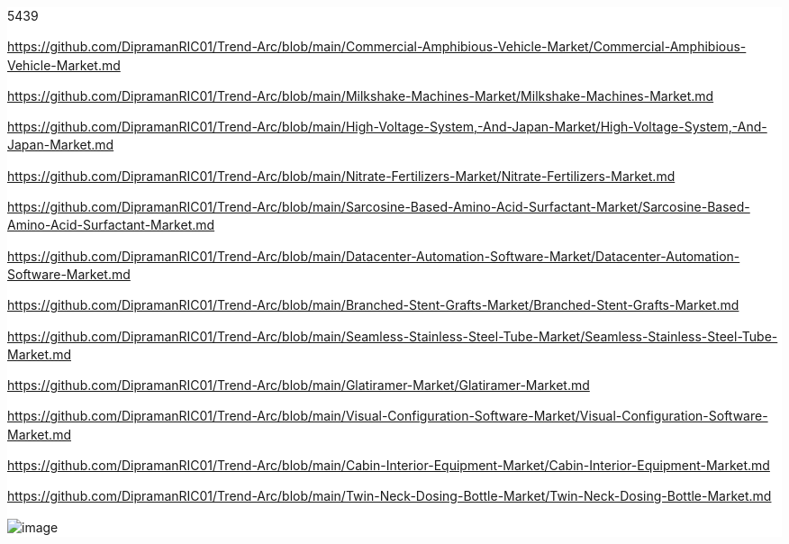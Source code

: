 5439</p><p><a href="https://github.com/DipramanRIC01/Trend-Arc/blob/main/Commercial-Amphibious-Vehicle-Market/Commercial-Amphibious-Vehicle-Market.md">https://github.com/DipramanRIC01/Trend-Arc/blob/main/Commercial-Amphibious-Vehicle-Market/Commercial-Amphibious-Vehicle-Market.md</a></p><p><a href="https://github.com/DipramanRIC01/Trend-Arc/blob/main/Milkshake-Machines-Market/Milkshake-Machines-Market.md">https://github.com/DipramanRIC01/Trend-Arc/blob/main/Milkshake-Machines-Market/Milkshake-Machines-Market.md</a></p><p><a href="https://github.com/DipramanRIC01/Trend-Arc/blob/main/High-Voltage-System,-And-Japan-Market/High-Voltage-System,-And-Japan-Market.md">https://github.com/DipramanRIC01/Trend-Arc/blob/main/High-Voltage-System,-And-Japan-Market/High-Voltage-System,-And-Japan-Market.md</a></p><p><a href="https://github.com/DipramanRIC01/Trend-Arc/blob/main/Nitrate-Fertilizers-Market/Nitrate-Fertilizers-Market.md">https://github.com/DipramanRIC01/Trend-Arc/blob/main/Nitrate-Fertilizers-Market/Nitrate-Fertilizers-Market.md</a></p><p><a href="https://github.com/DipramanRIC01/Trend-Arc/blob/main/Sarcosine-Based-Amino-Acid-Surfactant-Market/Sarcosine-Based-Amino-Acid-Surfactant-Market.md">https://github.com/DipramanRIC01/Trend-Arc/blob/main/Sarcosine-Based-Amino-Acid-Surfactant-Market/Sarcosine-Based-Amino-Acid-Surfactant-Market.md</a></p><p><a href="https://github.com/DipramanRIC01/Trend-Arc/blob/main/Datacenter-Automation-Software-Market/Datacenter-Automation-Software-Market.md">https://github.com/DipramanRIC01/Trend-Arc/blob/main/Datacenter-Automation-Software-Market/Datacenter-Automation-Software-Market.md</a></p><p><a href="https://github.com/DipramanRIC01/Trend-Arc/blob/main/Branched-Stent-Grafts-Market/Branched-Stent-Grafts-Market.md">https://github.com/DipramanRIC01/Trend-Arc/blob/main/Branched-Stent-Grafts-Market/Branched-Stent-Grafts-Market.md</a></p><p><a href="https://github.com/DipramanRIC01/Trend-Arc/blob/main/Seamless-Stainless-Steel-Tube-Market/Seamless-Stainless-Steel-Tube-Market.md">https://github.com/DipramanRIC01/Trend-Arc/blob/main/Seamless-Stainless-Steel-Tube-Market/Seamless-Stainless-Steel-Tube-Market.md</a></p><p><a href="https://github.com/DipramanRIC01/Trend-Arc/blob/main/Glatiramer-Market/Glatiramer-Market.md">https://github.com/DipramanRIC01/Trend-Arc/blob/main/Glatiramer-Market/Glatiramer-Market.md</a></p><p><a href="https://github.com/DipramanRIC01/Trend-Arc/blob/main/Visual-Configuration-Software-Market/Visual-Configuration-Software-Market.md">https://github.com/DipramanRIC01/Trend-Arc/blob/main/Visual-Configuration-Software-Market/Visual-Configuration-Software-Market.md</a></p><p><a href="https://github.com/DipramanRIC01/Trend-Arc/blob/main/Cabin-Interior-Equipment-Market/Cabin-Interior-Equipment-Market.md">https://github.com/DipramanRIC01/Trend-Arc/blob/main/Cabin-Interior-Equipment-Market/Cabin-Interior-Equipment-Market.md</a></p><p><a href="https://github.com/DipramanRIC01/Trend-Arc/blob/main/Twin-Neck-Dosing-Bottle-Market/Twin-Neck-Dosing-Bottle-Market.md">https://github.com/DipramanRIC01/Trend-Arc/blob/main/Twin-Neck-Dosing-Bottle-Market/Twin-Neck-Dosing-Bottle-Market.md</a></p>
![image](https://github.com/user-attachments/assets/3f1a4edb-9bdd-47d6-838d-10db0289bf78)
